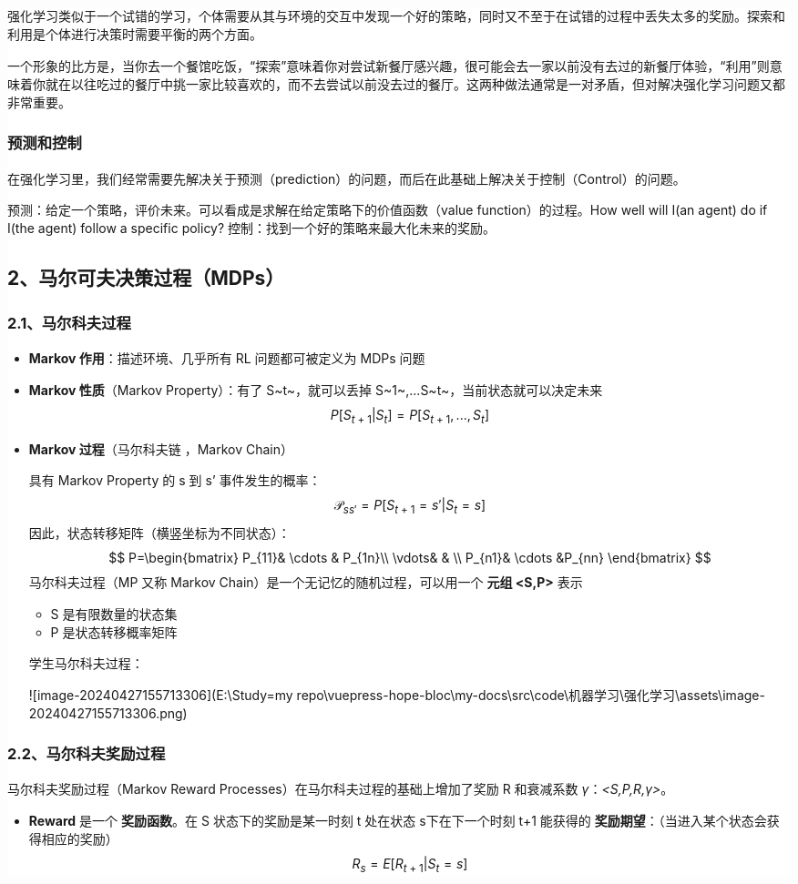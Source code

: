 强化学习类似于一个试错的学习，个体需要从其与环境的交互中发现一个好的策略，同时又不至于在试错的过程中丢失太多的奖励。探索和利用是个体进行决策时需要平衡的两个方面。

一个形象的比方是，当你去一个餐馆吃饭，“探索”意味着你对尝试新餐厅感兴趣，很可能会去一家以前没有去过的新餐厅体验，“利用”则意味着你就在以往吃过的餐厅中挑一家比较喜欢的，而不去尝试以前没去过的餐厅。这两种做法通常是一对矛盾，但对解决强化学习问题又都非常重要。

### 预测和控制

在强化学习里，我们经常需要先解决关于预测（prediction）的问题，而后在此基础上解决关于控制（Control）的问题。

预测：给定一个策略，评价未来。可以看成是求解在给定策略下的价值函数（value function）的过程。How well will I(an agent) do if I(the agent) follow a specific policy?
控制：找到一个好的策略来最大化未来的奖励。

## 2、马尔可夫决策过程（MDPs）

### 2.1、马尔科夫过程

- **Markov 作用**：描述环境、几乎所有 RL 问题都可被定义为 MDPs 问题

- **Markov 性质**（Markov Property）：有了 S~t~，就可以丢掉 S~1~,...S~t~，当前状态就可以决定未来
  $$
  P[S_{t+1}|S_t]=P[S_{t+1},...,S_t]
  $$

- **Markov 过程**（马尔科夫链 ，Markov Chain）

  具有 Markov Property 的 s 到 s’ 事件发生的概率：
  $$
  \mathcal{P}_{ss'}=P[S_{t+1}=s'|S_t=s]
  $$
  因此，状态转移矩阵（横竖坐标为不同状态）：
  $$
  P=\begin{bmatrix}
    P_{11}& \cdots & P_{1n}\\
    \vdots&  & \\ 
   P_{n1}& \cdots &P_{nn}
  \end{bmatrix}
  $$
  马尔科夫过程（MP 又称 Markov Chain）是一个无记忆的随机过程，可以用一个 **元组 <S,P>** 表示

  - S 是有限数量的状态集
  - P 是状态转移概率矩阵

  学生马尔科夫过程：

  ![image-20240427155713306](E:\Study\=my repo\vuepress-hope-bloc\my-docs\src\code\机器学习\强化学习\assets\image-20240427155713306.png)


###  2.2、马尔科夫奖励过程

马尔科夫奖励过程（Markov Reward Processes）在马尔科夫过程的基础上增加了奖励 R 和衰减系数 *γ*：*<S,P,R,γ>*。

- **Reward** 是一个 **奖励函数**。在 S 状态下的奖励是某一时刻 t 处在状态 s下在下一个时刻 t+1 能获得的 **奖励期望**：（当进入某个状态会获得相应的奖励）
    $$
    R_s = E[R_{t+1}|S_t=s]
    $$
